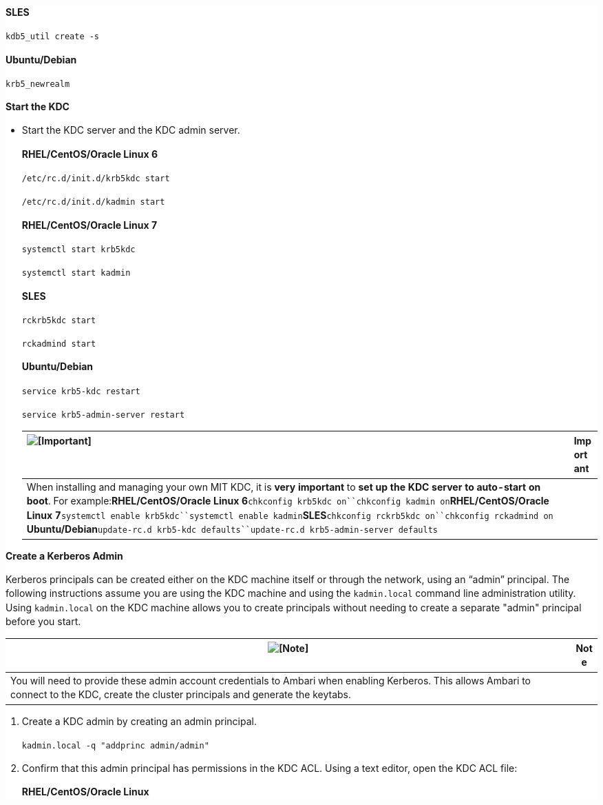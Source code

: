 


  **SLES**

  `kdb5_util create -s`

  **Ubuntu/Debian**

  `krb5_newrealm`

**Start the KDC**

- Start the KDC server and the KDC admin server.

  **RHEL/CentOS/Oracle Linux 6**

  `/etc/rc.d/init.d/krb5kdc start`

  `/etc/rc.d/init.d/kadmin start`

  **RHEL/CentOS/Oracle Linux 7**

  `systemctl start krb5kdc`

  `systemctl start kadmin`

  **SLES**

  `rckrb5kdc start`

  `rckadmind start`

  **Ubuntu/Debian**

  `service krb5-kdc restart`

  `service krb5-admin-server restart`

  | ![[Important]](https://docs.hortonworks.com/HDPDocuments/HDP2/HDP-2.6.3/bk_security/common/images/admon/important.png) | Important |
  | ---------------------------------------- | --------- |
  | When installing and managing your own MIT KDC, it is **very important** to **set up the KDC server to auto-start on boot**. For example:**RHEL/CentOS/Oracle Linux 6**`chkconfig krb5kdc on``chkconfig kadmin on`**RHEL/CentOS/Oracle Linux 7**`systemctl enable krb5kdc``systemctl enable kadmin`**SLES**`chkconfig rckrb5kdc on``chkconfig rckadmind on`**Ubuntu/Debian**`update-rc.d krb5-kdc defaults``update-rc.d krb5-admin-server defaults` |           |

**Create a Kerberos Admin**

Kerberos principals can be created either on the KDC machine itself or through the network, using an “admin” principal. The following instructions assume you are using the KDC machine and using the `kadmin.local` command line administration utility. Using `kadmin.local` on the KDC machine allows you to create principals without needing to create a separate "admin" principal before you start.

| ![[Note]](https://docs.hortonworks.com/HDPDocuments/HDP2/HDP-2.6.3/bk_security/common/images/admon/note.png) | Note |
| ---------------------------------------- | ---- |
| You will need to provide these admin account credentials to Ambari when enabling Kerberos. This allows Ambari to connect to the KDC, create the cluster principals and generate the keytabs. |      |

1. Create a KDC admin by creating an admin principal.

   `kadmin.local -q "addprinc admin/admin"`

2. Confirm that this admin principal has permissions in the KDC ACL. Using a text editor, open the KDC ACL file:

   **RHEL/CentOS/Oracle Linux**
